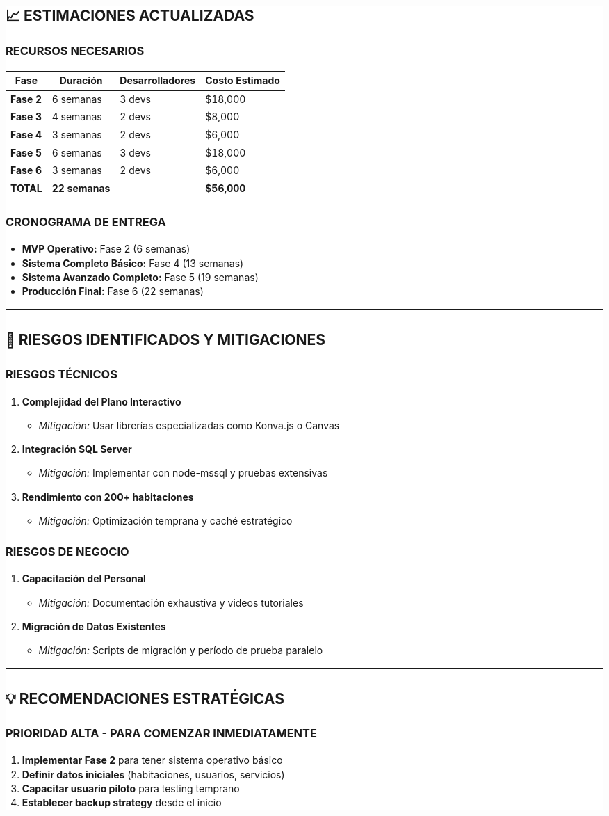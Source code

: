
## 📈 **ESTIMACIONES ACTUALIZADAS**

### **RECURSOS NECESARIOS**
| Fase | Duración | Desarrolladores | Costo Estimado |
|------|----------|----------------|----------------|
| **Fase 2** | 6 semanas | 3 devs | $18,000 |
| **Fase 3** | 4 semanas | 2 devs | $8,000 |
| **Fase 4** | 3 semanas | 2 devs | $6,000 |
| **Fase 5** | 6 semanas | 3 devs | $18,000 |
| **Fase 6** | 3 semanas | 2 devs | $6,000 |
| **TOTAL** | **22 semanas** | | **$56,000** |

### **CRONOGRAMA DE ENTREGA**
- **MVP Operativo:** Fase 2 (6 semanas)
- **Sistema Completo Básico:** Fase 4 (13 semanas)
- **Sistema Avanzado Completo:** Fase 5 (19 semanas)
- **Producción Final:** Fase 6 (22 semanas)

---

## 🚨 **RIESGOS IDENTIFICADOS Y MITIGACIONES**

### **RIESGOS TÉCNICOS**
1. **Complejidad del Plano Interactivo**
   - *Mitigación:* Usar librerías especializadas como Konva.js o Canvas
   
2. **Integración SQL Server**
   - *Mitigación:* Implementar con node-mssql y pruebas extensivas
   
3. **Rendimiento con 200+ habitaciones**
   - *Mitigación:* Optimización temprana y caché estratégico

### **RIESGOS DE NEGOCIO**
1. **Capacitación del Personal**
   - *Mitigación:* Documentación exhaustiva y videos tutoriales
   
2. **Migración de Datos Existentes**
   - *Mitigación:* Scripts de migración y período de prueba paralelo

---

## 💡 **RECOMENDACIONES ESTRATÉGICAS**

### **PRIORIDAD ALTA - PARA COMENZAR INMEDIATAMENTE**
1. **Implementar Fase 2** para tener sistema operativo básico
2. **Definir datos iniciales** (habitaciones, usuarios, servicios)
3. **Capacitar usuario piloto** para testing temprano
4. **Establecer backup strategy** desde el inicio
